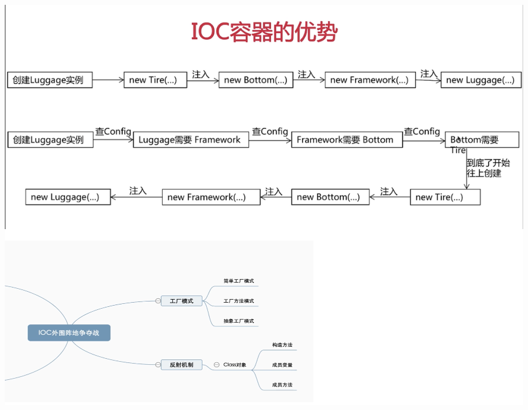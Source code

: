 ![image-20220126223554216](image/image-20220126223554216.png)

<img src="image/image-20220126223810875.png" alt="image-20220126223810875" style="zoom:50%;" />
